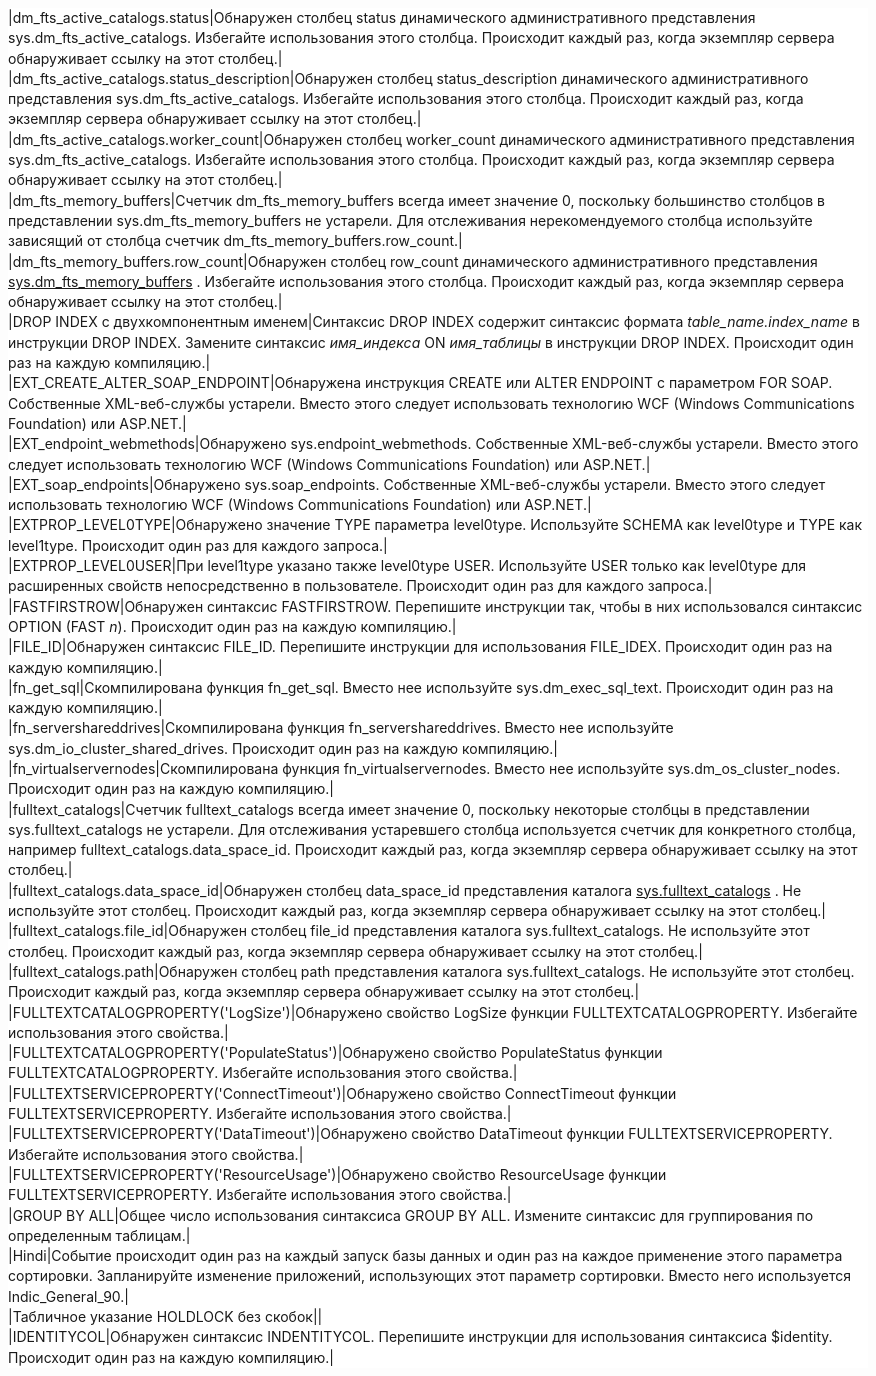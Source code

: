 |dm_fts_active_catalogs.status|Обнаружен столбец status динамического административного представления sys.dm_fts_active_catalogs. Избегайте использования этого столбца. Происходит каждый раз, когда экземпляр сервера обнаруживает ссылку на этот столбец.|  
|dm_fts_active_catalogs.status_description|Обнаружен столбец status_description динамического административного представления sys.dm_fts_active_catalogs. Избегайте использования этого столбца. Происходит каждый раз, когда экземпляр сервера обнаруживает ссылку на этот столбец.|  
|dm_fts_active_catalogs.worker_count|Обнаружен столбец worker_count динамического административного представления sys.dm_fts_active_catalogs. Избегайте использования этого столбца. Происходит каждый раз, когда экземпляр сервера обнаруживает ссылку на этот столбец.|  
|dm_fts_memory_buffers|Счетчик dm_fts_memory_buffers всегда имеет значение 0, поскольку большинство столбцов в представлении sys.dm_fts_memory_buffers не устарели. Для отслеживания нерекомендуемого столбца используйте зависящий от столбца счетчик dm_fts_memory_buffers.row_count.|  
|dm_fts_memory_buffers.row_count|Обнаружен столбец row_count динамического административного представления [sys.dm_fts_memory_buffers](/sql/relational-databases/system-dynamic-management-views/sys-dm-fts-memory-buffers-transact-sql) . Избегайте использования этого столбца. Происходит каждый раз, когда экземпляр сервера обнаруживает ссылку на этот столбец.|  
|DROP INDEX с двухкомпонентным именем|Синтаксис DROP INDEX содержит синтаксис формата *table_name.index_name* в инструкции DROP INDEX. Замените синтаксис *имя_индекса* ON *имя_таблицы* в инструкции DROP INDEX. Происходит один раз на каждую компиляцию.|  
|EXT_CREATE_ALTER_SOAP_ENDPOINT|Обнаружена инструкция CREATE или ALTER ENDPOINT с параметром FOR SOAP. Собственные XML-веб-службы устарели. Вместо этого следует использовать технологию WCF (Windows Communications Foundation) или ASP.NET.|  
|EXT_endpoint_webmethods|Обнаружено sys.endpoint_webmethods. Собственные XML-веб-службы устарели. Вместо этого следует использовать технологию WCF (Windows Communications Foundation) или ASP.NET.|  
|EXT_soap_endpoints|Обнаружено sys.soap_endpoints. Собственные XML-веб-службы устарели. Вместо этого следует использовать технологию WCF (Windows Communications Foundation) или ASP.NET.|  
|EXTPROP_LEVEL0TYPE|Обнаружено значение TYPE параметра level0type. Используйте SCHEMA как level0type и TYPE как level1type. Происходит один раз для каждого запроса.|  
|EXTPROP_LEVEL0USER|При level1type указано также level0type USER. Используйте USER только как level0type для расширенных свойств непосредственно в пользователе. Происходит один раз для каждого запроса.|  
|FASTFIRSTROW|Обнаружен синтаксис FASTFIRSTROW. Перепишите инструкции так, чтобы в них использовался синтаксис OPTION (FAST *n*). Происходит один раз на каждую компиляцию.|  
|FILE_ID|Обнаружен синтаксис FILE_ID. Перепишите инструкции для использования FILE_IDEX. Происходит один раз на каждую компиляцию.|  
|fn_get_sql|Скомпилирована функция fn_get_sql. Вместо нее используйте sys.dm_exec_sql_text. Происходит один раз на каждую компиляцию.|  
|fn_servershareddrives|Скомпилирована функция fn_servershareddrives. Вместо нее используйте sys.dm_io_cluster_shared_drives. Происходит один раз на каждую компиляцию.|  
|fn_virtualservernodes|Скомпилирована функция fn_virtualservernodes. Вместо нее используйте sys.dm_os_cluster_nodes. Происходит один раз на каждую компиляцию.|  
|fulltext_catalogs|Счетчик fulltext_catalogs всегда имеет значение 0, поскольку некоторые столбцы в представлении sys.fulltext_catalogs не устарели. Для отслеживания устаревшего столбца используется счетчик для конкретного столбца, например fulltext_catalogs.data_space_id. Происходит каждый раз, когда экземпляр сервера обнаруживает ссылку на этот столбец.|  
|fulltext_catalogs.data_space_id|Обнаружен столбец data_space_id представления каталога [sys.fulltext_catalogs](/sql/relational-databases/system-catalog-views/sys-fulltext-catalogs-transact-sql) . Не используйте этот столбец. Происходит каждый раз, когда экземпляр сервера обнаруживает ссылку на этот столбец.|  
|fulltext_catalogs.file_id|Обнаружен столбец file_id представления каталога sys.fulltext_catalogs. Не используйте этот столбец. Происходит каждый раз, когда экземпляр сервера обнаруживает ссылку на этот столбец.|  
|fulltext_catalogs.path|Обнаружен столбец path представления каталога sys.fulltext_catalogs. Не используйте этот столбец. Происходит каждый раз, когда экземпляр сервера обнаруживает ссылку на этот столбец.|  
|FULLTEXTCATALOGPROPERTY('LogSize')|Обнаружено свойство LogSize функции FULLTEXTCATALOGPROPERTY. Избегайте использования этого свойства.|  
|FULLTEXTCATALOGPROPERTY('PopulateStatus')|Обнаружено свойство PopulateStatus функции FULLTEXTCATALOGPROPERTY. Избегайте использования этого свойства.|  
|FULLTEXTSERVICEPROPERTY('ConnectTimeout')|Обнаружено свойство ConnectTimeout функции FULLTEXTSERVICEPROPERTY. Избегайте использования этого свойства.|  
|FULLTEXTSERVICEPROPERTY('DataTimeout')|Обнаружено свойство DataTimeout функции FULLTEXTSERVICEPROPERTY. Избегайте использования этого свойства.|  
|FULLTEXTSERVICEPROPERTY('ResourceUsage')|Обнаружено свойство ResourceUsage функции FULLTEXTSERVICEPROPERTY. Избегайте использования этого свойства.|  
|GROUP BY ALL|Общее число использования синтаксиса GROUP BY ALL. Измените синтаксис для группирования по определенным таблицам.|  
|Hindi|Событие происходит один раз на каждый запуск базы данных и один раз на каждое применение этого параметра сортировки. Запланируйте изменение приложений, использующих этот параметр сортировки. Вместо него используется Indic_General_90.|  
|Табличное указание HOLDLOCK без скобок||  
|IDENTITYCOL|Обнаружен синтаксис INDENTITYCOL. Перепишите инструкции для использования синтаксиса $identity. Происходит один раз на каждую компиляцию.|  